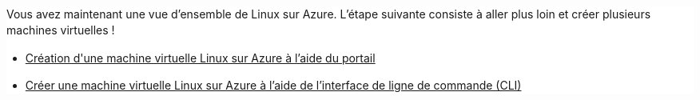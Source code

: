 Vous avez maintenant une vue d’ensemble de Linux sur Azure. L’étape suivante consiste à aller plus loin et créer plusieurs machines virtuelles !

- [Création d'une machine virtuelle Linux sur Azure à l’aide du portail](virtual-machines-linux-quick-create-portal.md)

- [Créer une machine virtuelle Linux sur Azure à l’aide de l’interface de ligne de commande (CLI)](virtual-machines-linux-quick-create-cli.md)

